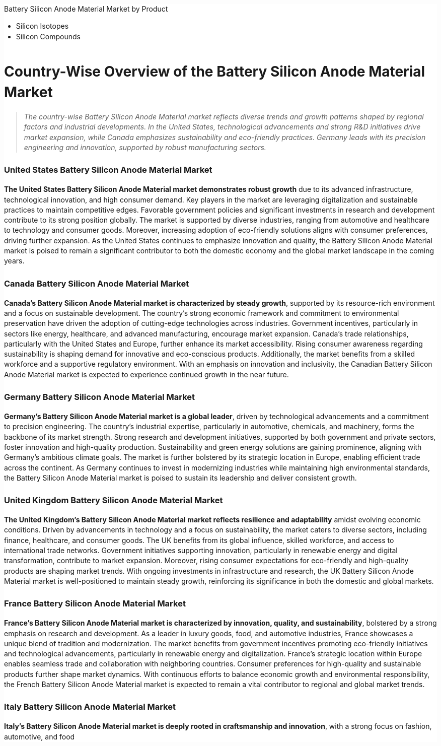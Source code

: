 Battery Silicon Anode Material Market by Product</h3><ul><li>Silicon Isotopes</li><li>Silicon Compounds</li></ul><h1><span class="">Country-Wise Overview of the Battery Silicon Anode Material Market<br /></span></h1><blockquote><p><em><span class="">The country-wise Battery Silicon Anode Material market reflects diverse trends and growth patterns shaped by regional factors and industrial developments. In the United States, technological advancements and strong R&amp;D initiatives drive market expansion, while Canada emphasizes sustainability and eco-friendly practices. Germany leads with its precision engineering and innovation, supported by robust manufacturing sectors.</span></em></p></blockquote><h3><strong>United States Battery Silicon Anode Material Market</strong></h3><p><strong>The United States Battery Silicon Anode Material market demonstrates robust growth</strong> due to its advanced infrastructure, technological innovation, and high consumer demand. Key players in the market are leveraging digitalization and sustainable practices to maintain competitive edges. Favorable government policies and significant investments in research and development contribute to its strong position globally. The market is supported by diverse industries, ranging from automotive and healthcare to technology and consumer goods. Moreover, increasing adoption of eco-friendly solutions aligns with consumer preferences, driving further expansion. As the United States continues to emphasize innovation and quality, the Battery Silicon Anode Material market is poised to remain a significant contributor to both the domestic economy and the global market landscape in the coming years.</p><h3><strong>Canada Battery Silicon Anode Material Market</strong></h3><p><strong>Canada&rsquo;s Battery Silicon Anode Material market is characterized by steady growth</strong>, supported by its resource-rich environment and a focus on sustainable development. The country&rsquo;s strong economic framework and commitment to environmental preservation have driven the adoption of cutting-edge technologies across industries. Government incentives, particularly in sectors like energy, healthcare, and advanced manufacturing, encourage market expansion. Canada&rsquo;s trade relationships, particularly with the United States and Europe, further enhance its market accessibility. Rising consumer awareness regarding sustainability is shaping demand for innovative and eco-conscious products. Additionally, the market benefits from a skilled workforce and a supportive regulatory environment. With an emphasis on innovation and inclusivity, the Canadian Battery Silicon Anode Material market is expected to experience continued growth in the near future.</p><h3><strong>Germany Battery Silicon Anode Material Market</strong></h3><p><strong>Germany&rsquo;s Battery Silicon Anode Material market is a global leader</strong>, driven by technological advancements and a commitment to precision engineering. The country&rsquo;s industrial expertise, particularly in automotive, chemicals, and machinery, forms the backbone of its market strength. Strong research and development initiatives, supported by both government and private sectors, foster innovation and high-quality production. Sustainability and green energy solutions are gaining prominence, aligning with Germany&rsquo;s ambitious climate goals. The market is further bolstered by its strategic location in Europe, enabling efficient trade across the continent. As Germany continues to invest in modernizing industries while maintaining high environmental standards, the Battery Silicon Anode Material market is poised to sustain its leadership and deliver consistent growth.</p><h3><strong>United Kingdom Battery Silicon Anode Material Market</strong></h3><p><strong>The United Kingdom&rsquo;s Battery Silicon Anode Material market reflects resilience and adaptability</strong> amidst evolving economic conditions. Driven by advancements in technology and a focus on sustainability, the market caters to diverse sectors, including finance, healthcare, and consumer goods. The UK benefits from its global influence, skilled workforce, and access to international trade networks. Government initiatives supporting innovation, particularly in renewable energy and digital transformation, contribute to market expansion. Moreover, rising consumer expectations for eco-friendly and high-quality products are shaping market trends. With ongoing investments in infrastructure and research, the UK Battery Silicon Anode Material market is well-positioned to maintain steady growth, reinforcing its significance in both the domestic and global markets.</p><h3><strong>France Battery Silicon Anode Material Market</strong></h3><p><strong>France&rsquo;s Battery Silicon Anode Material market is characterized by innovation, quality, and sustainability</strong>, bolstered by a strong emphasis on research and development. As a leader in luxury goods, food, and automotive industries, France showcases a unique blend of tradition and modernization. The market benefits from government incentives promoting eco-friendly initiatives and technological advancements, particularly in renewable energy and digitalization. France&rsquo;s strategic location within Europe enables seamless trade and collaboration with neighboring countries. Consumer preferences for high-quality and sustainable products further shape market dynamics. With continuous efforts to balance economic growth and environmental responsibility, the French Battery Silicon Anode Material market is expected to remain a vital contributor to regional and global market trends.</p><h3><strong>Italy Battery Silicon Anode Material Market</strong></h3><p><strong>Italy&rsquo;s Battery Silicon Anode Material market is deeply rooted in craftsmanship and innovation</strong>, with a strong focus on fashion, automotive, and food